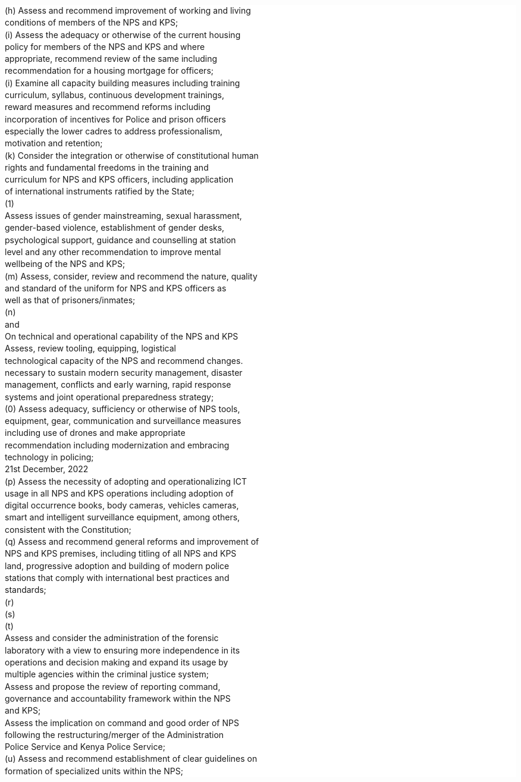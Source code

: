 (h) Assess and recommend improvement of working and living  
conditions of members of the NPS and KPS;  
(i) Assess the adequacy or otherwise of the current housing  
policy for members of the NPS and KPS and where  
appropriate, recommend review of the same including  
recommendation for a housing mortgage for officers;  
(i) Examine all capacity building measures including training  
curriculum, syllabus, continuous development trainings,  
reward measures and recommend reforms including  
incorporation of incentives for Police and prison officers  
especially the lower cadres to address professionalism,  
motivation and retention;  
(k) Consider the integration or otherwise of constitutional human  
rights and fundamental freedoms in the training and  
curriculum for NPS and KPS officers, including application  
of international instruments ratified by the State;  
(1)  
Assess issues of gender mainstreaming, sexual harassment,  
gender-based violence, establishment of gender desks,  
psychological support, guidance and counselling at station  
level and any other recommendation to improve mental  
wellbeing of the NPS and KPS;  
(m) Assess, consider, review and recommend the nature, quality  
and standard of the uniform for NPS and KPS officers as  
well as that of prisoners/inmates;  
(n)  
and  
On technical and operational capability of the NPS and KPS  
Assess, review tooling, equipping, logistical  
technological capacity of the NPS and recommend changes.  
necessary to sustain modern security management, disaster  
management, conflicts and early warning, rapid response  
systems and joint operational preparedness strategy;  
(0) Assess adequacy, sufficiency or otherwise of NPS tools,  
equipment, gear, communication and surveillance measures  
including use of drones and make appropriate  
recommendation including modernization and embracing  
technology in policing;  
21st December, 2022  
(p) Assess the necessity of adopting and operationalizing ICT  
usage in all NPS and KPS operations including adoption of  
digital occurrence books, body cameras, vehicles cameras,  
smart and intelligent surveillance equipment, among others,  
consistent with the Constitution;  
(q) Assess and recommend general reforms and improvement of  
NPS and KPS premises, including titling of all NPS and KPS  
land, progressive adoption and building of modern police  
stations that comply with international best practices and  
standards;  
(r)  
(s)  
(t)  
Assess and consider the administration of the forensic  
laboratory with a view to ensuring more independence in its  
operations and decision making and expand its usage by  
multiple agencies within the criminal justice system;  
Assess and propose the review of reporting command,  
governance and accountability framework within the NPS  
and KPS;  
Assess the implication on command and good order of NPS  
following the restructuring/merger of the Administration  
Police Service and Kenya Police Service;  
(u) Assess and recommend establishment of clear guidelines on  
formation of specialized units within the NPS;  